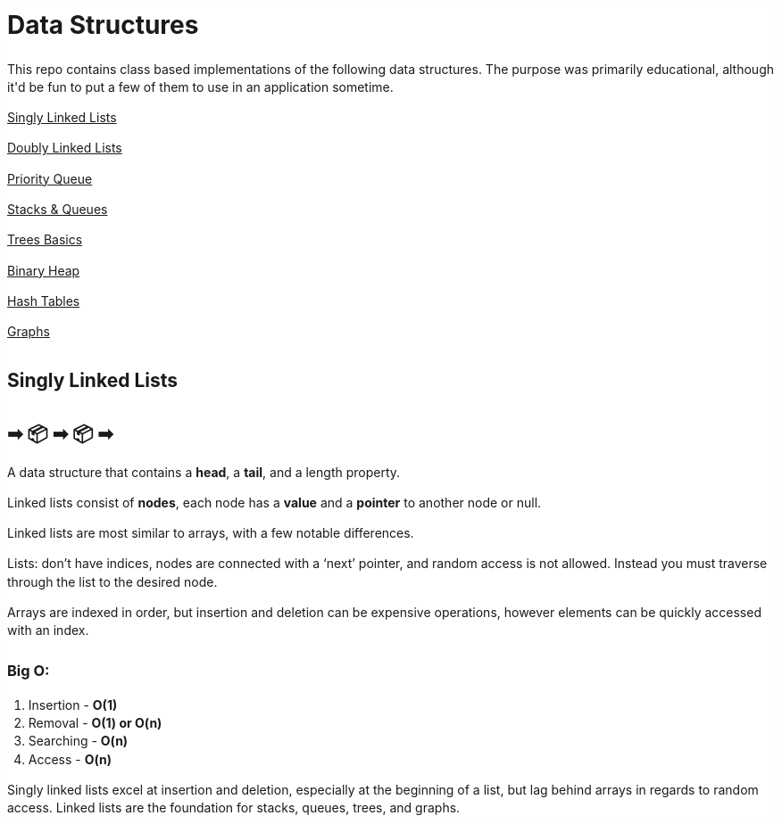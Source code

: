 # Data Structures

This repo contains class based implementations of the following data structures. The purpose was primarily educational, although it'd be fun to put a few of them to use in an application sometime.

[Singly Linked Lists](https://github.com/calebthewood/dsa-javascript/tree/main/JS-MasterClass/DataStructures#singly-linked-lists)

[Doubly Linked Lists](https://github.com/calebthewood/dsa-javascript/tree/main/JS-MasterClass/DataStructures#doubly-linked-lists)

[Priority Queue](https://github.com/calebthewood/dsa-javascript/tree/main/JS-MasterClass/DataStructures#priority-queue)

[Stacks & Queues](https://github.com/calebthewood/dsa-javascript/tree/main/JS-MasterClass/DataStructures#stacks--queues)

[Trees Basics](https://github.com/calebthewood/dsa-javascript/tree/main/JS-MasterClass/DataStructures#trees-basics)

[Binary Heap](https://github.com/calebthewood/dsa-javascript/tree/main/JS-MasterClass/DataStructures#binary-heap)

[Hash Tables](https://github.com/calebthewood/dsa-javascript/tree/main/JS-MasterClass/DataStructures#hash-tables)

[Graphs](https://github.com/calebthewood/dsa-javascript/tree/main/JS-MasterClass/DataStructures#graphs)
## Singly Linked Lists

## **➡ 📦 ➡ 📦 ➡**

A data structure that contains a **head**, a **tail**, and a length property.

Linked lists consist of **nodes**, each node has a **value** and a **pointer** to another node or null.

Linked lists are most similar to arrays, with a few notable differences.

Lists: don’t have indices, nodes are connected with a ‘next’ pointer, and random access is not allowed. Instead you must traverse through the list to the desired node.

Arrays are indexed in order, but insertion and deletion can be expensive operations, however elements can be quickly accessed with an index.

### Big O:

1. Insertion - **O(1)**
2. Removal - **O(1) or O(n)**
3. Searching - **O(n)**
4. Access - **O(n)**

Singly linked lists excel at insertion and deletion, especially at the beginning of a list, but lag behind arrays in regards to random access. Linked lists are the foundation for stacks, queues, trees, and graphs.
